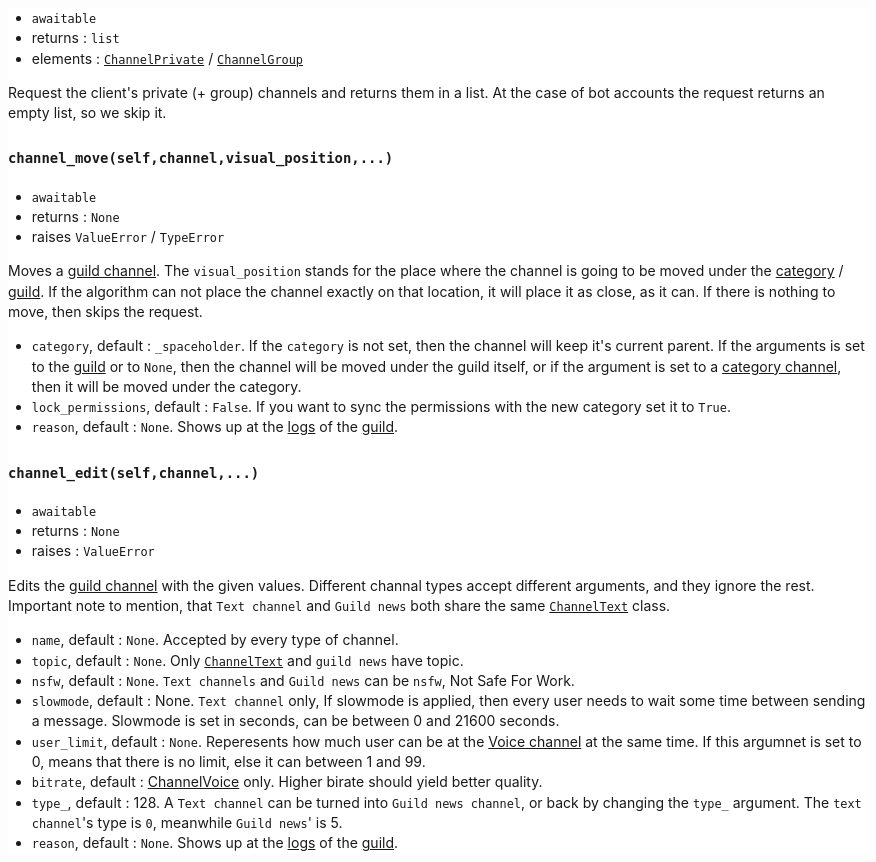 - `awaitable`
- returns : `list`
- elements : [`ChannelPrivate`](ChannelPrivate.md) / [`ChannelGroup`](ChannelGroup.md)

Request the client's private (+ group) channels and returns them in a list.
At the case of bot accounts the request returns an empty list, so we skip it.

### `channel_move(self,channel,visual_position,...)`

- `awaitable`
- returns : `None`
- raises `ValueError` / `TypeError`

Moves a [guild channel](ChannelGuildBase.md). The `visual_position`
stands for the place where the channel is going to be moved under the
[category](ChannelCategory.md) / [guild](Guild.md). If the algorithm can
not place the channel exactly on that location, it will place it as close,
as it can. If there is nothing to move, then skips the request.

- `category`, default : `_spaceholder`. If the `category` is not set, then the
channel will keep it's current parent. If the arguments is set to the
[guild](Guild.md) or to `None`, then the channel will be moved under the guild
itself, or if the argument is set to a [category channel](ChannelCategory.md),
then it will be moved under the category.
- `lock_permissions`, default : `False`. If you want to sync the permissions
with the new category set it to `True`.
- `reason`, default : `None`. Shows up at the [logs](AuditLog.md) of the
[guild](Guild.md).

### `channel_edit(self,channel,...)`

- `awaitable`
- returns : `None`
- raises : `ValueError`

Edits the [guild channel](ChannelGuildBase.md) with the given values.
Different channal types accept different arguments, and they ignore the rest.
Important note to mention, that `Text channel` and `Guild news` both share
the same [`ChannelText`](ChannelText.md) class.

- `name`, default : `None`. Accepted by every type of channel.
- `topic`, default : `None`.  Only [`ChannelText`](ChannelText.md) and
`guild news` have topic.
- `nsfw`, default : `None`. `Text channels` and `Guild news` can be `nsfw`,
Not Safe For Work.
- `slowmode`, default : None. `Text channel` only, If slowmode is applied,
then every user needs to wait some time between sending a message.
Slowmode is set in seconds, can be between 0 and 21600 seconds.
- `user_limit`, default : `None`. Reperesents how much user can be at the
[Voice channel](ChannelVoice.md) at the same time. If this argumnet is set to 0,
means that there is no limit, else it can between 1 and 99.
- `bitrate`, default : [ChannelVoice](ChannelVoice.md) only. Higher birate
should yield better quality.
- `type_`, default : 128. A `Text channel` can be turned into 
`Guild news channel`, or back by changing the `type_` argument. The
`text channel`'s type is `0`, meanwhile `Guild news`' is 5.
- `reason`, default : `None`. Shows up at the [logs](AuditLog.md) of the
[guild](Guild.md).
